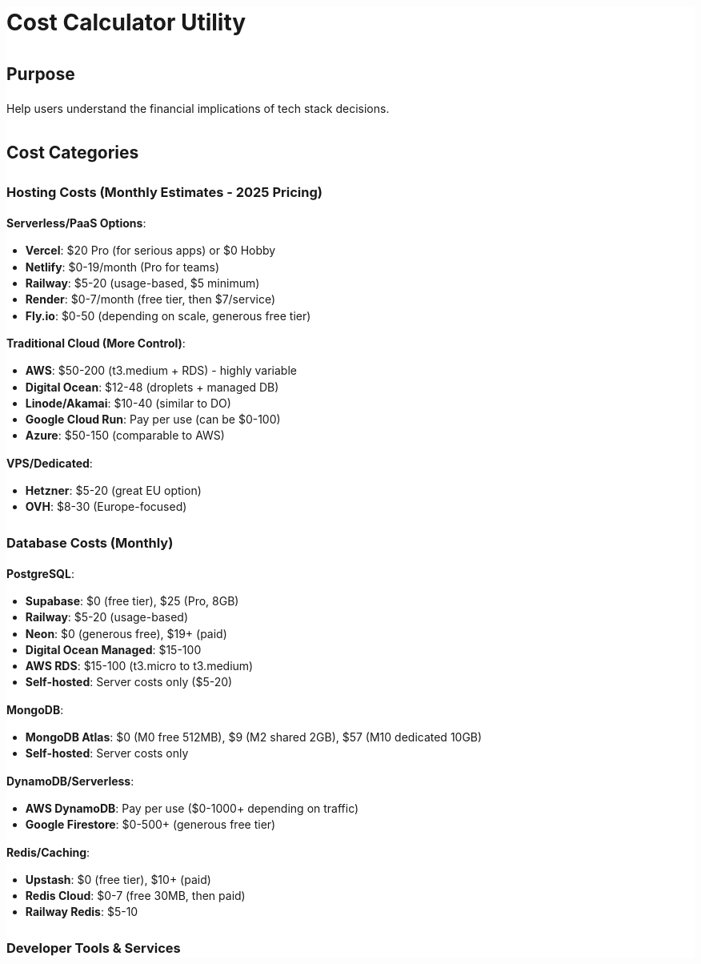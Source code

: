 # Cost Calculator Utility

## Purpose
Help users understand the financial implications of tech stack decisions.

## Cost Categories

### Hosting Costs (Monthly Estimates - 2025 Pricing)

**Serverless/PaaS Options**:
- **Vercel**: $20 Pro (for serious apps) or $0 Hobby
- **Netlify**: $0-19/month (Pro for teams)
- **Railway**: $5-20 (usage-based, $5 minimum)
- **Render**: $0-7/month (free tier, then $7/service)
- **Fly.io**: $0-50 (depending on scale, generous free tier)

**Traditional Cloud (More Control)**:
- **AWS**: $50-200 (t3.medium + RDS) - highly variable
- **Digital Ocean**: $12-48 (droplets + managed DB)
- **Linode/Akamai**: $10-40 (similar to DO)
- **Google Cloud Run**: Pay per use (can be $0-100)
- **Azure**: $50-150 (comparable to AWS)

**VPS/Dedicated**:
- **Hetzner**: $5-20 (great EU option)
- **OVH**: $8-30 (Europe-focused)

### Database Costs (Monthly)

**PostgreSQL**:
- **Supabase**: $0 (free tier), $25 (Pro, 8GB)
- **Railway**: $5-20 (usage-based)
- **Neon**: $0 (generous free), $19+ (paid)
- **Digital Ocean Managed**: $15-100
- **AWS RDS**: $15-100 (t3.micro to t3.medium)
- **Self-hosted**: Server costs only ($5-20)

**MongoDB**:
- **MongoDB Atlas**: $0 (M0 free 512MB), $9 (M2 shared 2GB), $57 (M10 dedicated 10GB)
- **Self-hosted**: Server costs only

**DynamoDB/Serverless**:
- **AWS DynamoDB**: Pay per use ($0-1000+ depending on traffic)
- **Google Firestore**: $0-500+ (generous free tier)

**Redis/Caching**:
- **Upstash**: $0 (free tier), $10+ (paid)
- **Redis Cloud**: $0-7 (free 30MB, then paid)
- **Railway Redis**: $5-10

### Developer Tools & Services
